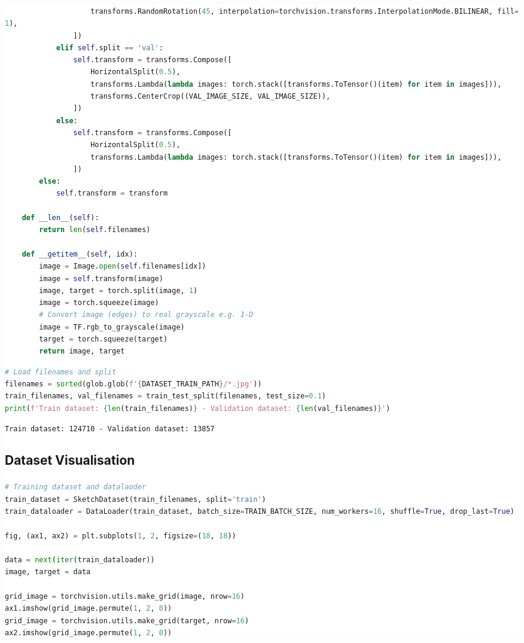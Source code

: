```python
                    transforms.RandomRotation(45, interpolation=torchvision.transforms.InterpolationMode.BILINEAR, fill=1),
                ])
            elif self.split == 'val':
                self.transform = transforms.Compose([
                    HorizontalSplit(0.5),
                    transforms.Lambda(lambda images: torch.stack([transforms.ToTensor()(item) for item in images])),
                    transforms.CenterCrop((VAL_IMAGE_SIZE, VAL_IMAGE_SIZE)),
                ])
            else:
                self.transform = transforms.Compose([
                    HorizontalSplit(0.5),
                    transforms.Lambda(lambda images: torch.stack([transforms.ToTensor()(item) for item in images])),
                ])
        else:
            self.transform = transform

    def __len__(self):
        return len(self.filenames)
    
    def __getitem__(self, idx):
        image = Image.open(self.filenames[idx])
        image = self.transform(image)
        image, target = torch.split(image, 1)
        image = torch.squeeze(image)
        # Convert image (edges) to real grayscale e.g. 1-D
        image = TF.rgb_to_grayscale(image)
        target = torch.squeeze(target)
        return image, target
```


```python
# Load filenames and split
filenames = sorted(glob.glob(f'{DATASET_TRAIN_PATH}/*.jpg'))
train_filenames, val_filenames = train_test_split(filenames, test_size=0.1)
print(f'Train dataset: {len(train_filenames)} - Validation dataset: {len(val_filenames)}')
```

    Train dataset: 124710 - Validation dataset: 13857


## Dataset Visualisation


```python
# Training dataset and datalaoder
train_dataset = SketchDataset(train_filenames, split='train')
train_dataloader = DataLoader(train_dataset, batch_size=TRAIN_BATCH_SIZE, num_workers=16, shuffle=True, drop_last=True)

fig, (ax1, ax2) = plt.subplots(1, 2, figsize=(18, 18))

data = next(iter(train_dataloader))
image, target = data

grid_image = torchvision.utils.make_grid(image, nrow=16)
ax1.imshow(grid_image.permute(1, 2, 0))
grid_image = torchvision.utils.make_grid(target, nrow=16)
ax2.imshow(grid_image.permute(1, 2, 0))
```
